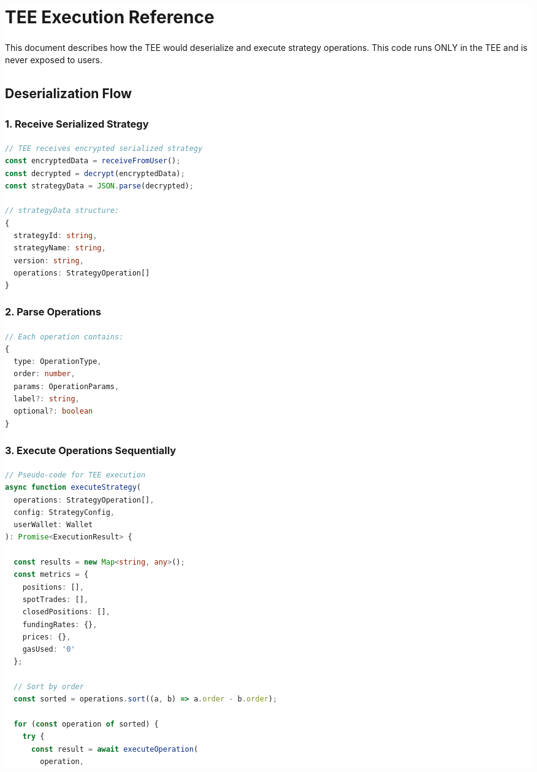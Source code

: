 # TEE Execution Reference

This document describes how the TEE would deserialize and execute strategy operations. This code runs ONLY in the TEE and is never exposed to users.

## Deserialization Flow

### 1. Receive Serialized Strategy
```typescript
// TEE receives encrypted serialized strategy
const encryptedData = receiveFromUser();
const decrypted = decrypt(encryptedData);
const strategyData = JSON.parse(decrypted);

// strategyData structure:
{
  strategyId: string,
  strategyName: string,
  version: string,
  operations: StrategyOperation[]
}
```

### 2. Parse Operations
```typescript
// Each operation contains:
{
  type: OperationType,
  order: number,
  params: OperationParams,
  label?: string,
  optional?: boolean
}
```

### 3. Execute Operations Sequentially

```typescript
// Pseudo-code for TEE execution
async function executeStrategy(
  operations: StrategyOperation[],
  config: StrategyConfig,
  userWallet: Wallet
): Promise<ExecutionResult> {
  
  const results = new Map<string, any>();
  const metrics = {
    positions: [],
    spotTrades: [],
    closedPositions: [],
    fundingRates: {},
    prices: {},
    gasUsed: '0'
  };
  
  // Sort by order
  const sorted = operations.sort((a, b) => a.order - b.order);
  
  for (const operation of sorted) {
    try {
      const result = await executeOperation(
        operation,
```